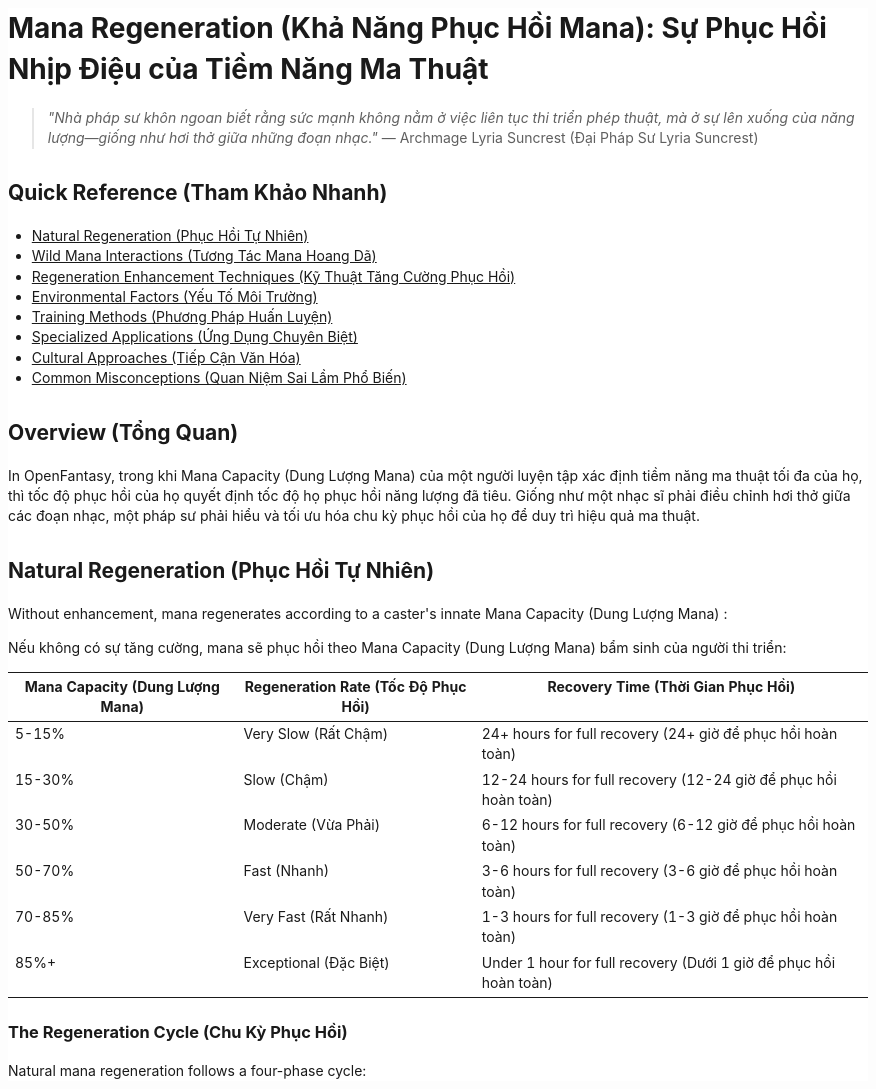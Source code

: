 # **Mana Regeneration (Khả Năng Phục Hồi Mana)**: Sự Phục Hồi Nhịp Điệu của Tiềm Năng Ma Thuật

> *"Nhà pháp sư khôn ngoan biết rằng sức mạnh không nằm ở việc liên tục thi triển phép thuật, mà ở sự lên xuống của năng lượng—giống như hơi thở giữa những đoạn nhạc."* — Archmage Lyria Suncrest (Đại Pháp Sư Lyria Suncrest)

## Quick Reference (Tham Khảo Nhanh)
- [Natural Regeneration (Phục Hồi Tự Nhiên)](#natural-regeneration)
- [Wild Mana Interactions (Tương Tác Mana Hoang Dã)](#wild-mana-interactions)
- [Regeneration Enhancement Techniques (Kỹ Thuật Tăng Cường Phục Hồi)](#regeneration-enhancement-techniques)
- [Environmental Factors (Yếu Tố Môi Trường)](#environmental-factors)
- [Training Methods (Phương Pháp Huấn Luyện)](#training-methods)
- [Specialized Applications (Ứng Dụng Chuyên Biệt)](#specialized-applications)
- [Cultural Approaches (Tiếp Cận Văn Hóa)](#cultural-approaches)
- [Common Misconceptions (Quan Niệm Sai Lầm Phổ Biến)](#common-misconceptions)

## Overview (Tổng Quan)

In OpenFantasy, trong khi Mana Capacity (Dung Lượng Mana) của một người luyện tập xác định tiềm năng ma thuật tối đa của họ, thì tốc độ phục hồi của họ quyết định tốc độ họ phục hồi năng lượng đã tiêu. Giống như một nhạc sĩ phải điều chỉnh hơi thở giữa các đoạn nhạc, một pháp sư phải hiểu và tối ưu hóa chu kỳ phục hồi của họ để duy trì hiệu quả ma thuật.

## Natural Regeneration (Phục Hồi Tự Nhiên)

Without enhancement, mana regenerates according to a caster's innate Mana Capacity (Dung Lượng Mana) :

Nếu không có sự tăng cường, mana sẽ phục hồi theo Mana Capacity (Dung Lượng Mana) bẩm sinh của người thi triển:

| Mana Capacity (Dung Lượng Mana) | Regeneration Rate (Tốc Độ Phục Hồi) | Recovery Time (Thời Gian Phục Hồi) |
|---------------|-------------------|---------------|
| 5-15% | Very Slow (Rất Chậm) | 24+ hours for full recovery (24+ giờ để phục hồi hoàn toàn) |
| 15-30% | Slow (Chậm) | 12-24 hours for full recovery (12-24 giờ để phục hồi hoàn toàn) |
| 30-50% | Moderate (Vừa Phải) | 6-12 hours for full recovery (6-12 giờ để phục hồi hoàn toàn) |
| 50-70% | Fast (Nhanh) | 3-6 hours for full recovery (3-6 giờ để phục hồi hoàn toàn) |
| 70-85% | Very Fast (Rất Nhanh) | 1-3 hours for full recovery (1-3 giờ để phục hồi hoàn toàn) |
| 85%+ | Exceptional (Đặc Biệt) | Under 1 hour for full recovery (Dưới 1 giờ để phục hồi hoàn toàn) |

### The Regeneration Cycle (Chu Kỳ Phục Hồi)

Natural mana regeneration follows a four-phase cycle:
